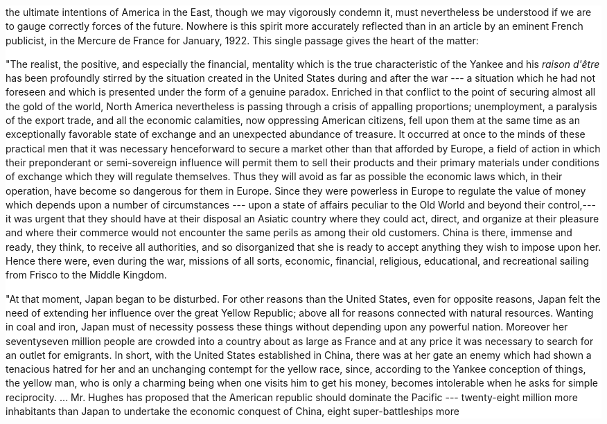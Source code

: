 the ultimate intentions of America in the East, though
we may vigorously condemn it, must nevertheless be understood
if we are to gauge correctly forces of the future.
Nowhere is this spirit more accurately reflected than in an
article by an eminent French publicist, in the Mercure de
France for January, 1922. This single passage gives the
heart of the matter:

"The realist, the positive, and especially the financial,
mentality which is the true characteristic of the Yankee
and his _raison d'être_ has been profoundly stirred by the
situation created in the United States during and after the
war --- a situation which he had not foreseen and which is
presented under the form of a genuine paradox. Enriched
in that conflict to the point of securing almost all the gold
of the world, North America nevertheless is passing
through a crisis of appalling proportions; unemployment,
a paralysis of the export trade, and all the economic
calamities, now oppressing American citizens, fell upon
them at the same time as an exceptionally favorable state
of exchange and an unexpected abundance of treasure. It
occurred at once to the minds of these practical men that
it was necessary henceforward to secure a market other
than that afforded by Europe, a field of action in which
their preponderant or semi-sovereign influence will permit
them to sell their products and their primary materials
under conditions of exchange which they will regulate
themselves. Thus they will avoid as far as possible the
economic laws which, in their operation, have become so
dangerous for them in Europe. Since they were powerless
in Europe to regulate the value of money which depends
upon a number of circumstances --- upon a state of affairs
peculiar to the Old World and beyond their control,--- it
was urgent that they should have at their disposal an
Asiatic country where they could act, direct, and organize
at their pleasure and where their commerce would not encounter
the same perils as among their old customers.
China is there, immense and ready, they think, to receive
all authorities, and so disorganized that she is ready to
accept anything they wish to impose upon her. Hence
there were, even during the war, missions of all sorts,
economic, financial, religious, educational, and recreational
sailing from Frisco to the Middle Kingdom.

"At that moment, Japan began to be disturbed. For
other reasons than the United States, even for opposite
reasons, Japan felt the need of extending her influence over
the great Yellow Republic; above all for reasons connected
with natural resources. Wanting in coal and iron,
Japan must of necessity possess these things without depending
upon any powerful nation. Moreover her seventyseven
million people are crowded into a country about as
large as France and at any price it was necessary to search
for an outlet for emigrants. In short, with the United States
established in China, there was at her gate an enemy which
had shown a tenacious hatred for her and an unchanging
contempt for the yellow race, since, according to the
Yankee conception of things, the yellow man, who is only
a charming being when one visits him to get his money,
becomes intolerable when he asks for simple reciprocity.
... Mr. Hughes has proposed that the American
republic should dominate the Pacific --- twenty-eight million
more inhabitants than Japan to undertake the economic
conquest of China, eight super-battleships more
